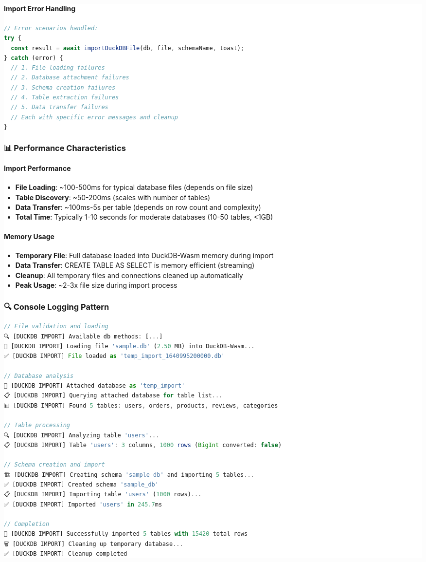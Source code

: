 #### **Import Error Handling**
```typescript
// Error scenarios handled:
try {
  const result = await importDuckDBFile(db, file, schemaName, toast);
} catch (error) {
  // 1. File loading failures
  // 2. Database attachment failures
  // 3. Schema creation failures
  // 4. Table extraction failures
  // 5. Data transfer failures
  // Each with specific error messages and cleanup
}
```

### 📊 **Performance Characteristics**

#### **Import Performance**
- **File Loading**: ~100-500ms for typical database files (depends on file size)
- **Table Discovery**: ~50-200ms (scales with number of tables)
- **Data Transfer**: ~100ms-5s per table (depends on row count and complexity)
- **Total Time**: Typically 1-10 seconds for moderate databases (10-50 tables, <1GB)

#### **Memory Usage**
- **Temporary File**: Full database loaded into DuckDB-Wasm memory during import
- **Data Transfer**: CREATE TABLE AS SELECT is memory efficient (streaming)
- **Cleanup**: All temporary files and connections cleaned up automatically
- **Peak Usage**: ~2-3x file size during import process

### 🔍 **Console Logging Pattern**

```typescript
// File validation and loading
🔍 [DUCKDB IMPORT] Available db methods: [...]
📁 [DUCKDB IMPORT] Loading file 'sample.db' (2.50 MB) into DuckDB-Wasm...
✅ [DUCKDB IMPORT] File loaded as 'temp_import_1640995200000.db'

// Database analysis
🔗 [DUCKDB IMPORT] Attached database as 'temp_import'
📋 [DUCKDB IMPORT] Querying attached database for table list...
📊 [DUCKDB IMPORT] Found 5 tables: users, orders, products, reviews, categories

// Table processing
🔍 [DUCKDB IMPORT] Analyzing table 'users'...
📋 [DUCKDB IMPORT] Table 'users': 3 columns, 1000 rows (BigInt converted: false)

// Schema creation and import
🏗️ [DUCKDB IMPORT] Creating schema 'sample_db' and importing 5 tables...
✅ [DUCKDB IMPORT] Created schema 'sample_db'
📋 [DUCKDB IMPORT] Importing table 'users' (1000 rows)...
✅ [DUCKDB IMPORT] Imported 'users' in 245.7ms

// Completion
🎉 [DUCKDB IMPORT] Successfully imported 5 tables with 15420 total rows
🗑️ [DUCKDB IMPORT] Cleaning up temporary database...
✅ [DUCKDB IMPORT] Cleanup completed
```
